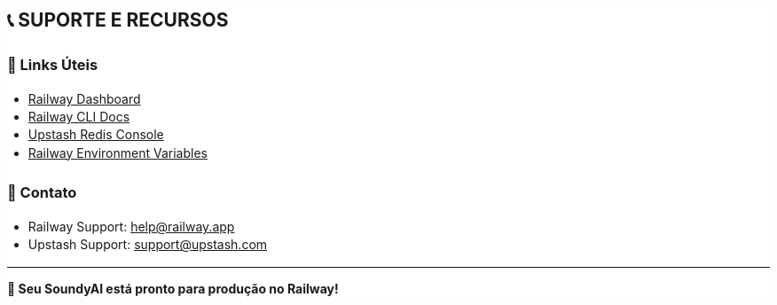 ## 📞 SUPORTE E RECURSOS

### 🔗 Links Úteis
- [Railway Dashboard](https://railway.app/dashboard)
- [Railway CLI Docs](https://docs.railway.app/cli)
- [Upstash Redis Console](https://console.upstash.com/)
- [Railway Environment Variables](https://docs.railway.app/deploy/variables)

### 📧 Contato
- Railway Support: help@railway.app
- Upstash Support: support@upstash.com

---
**🎉 Seu SoundyAI está pronto para produção no Railway!**